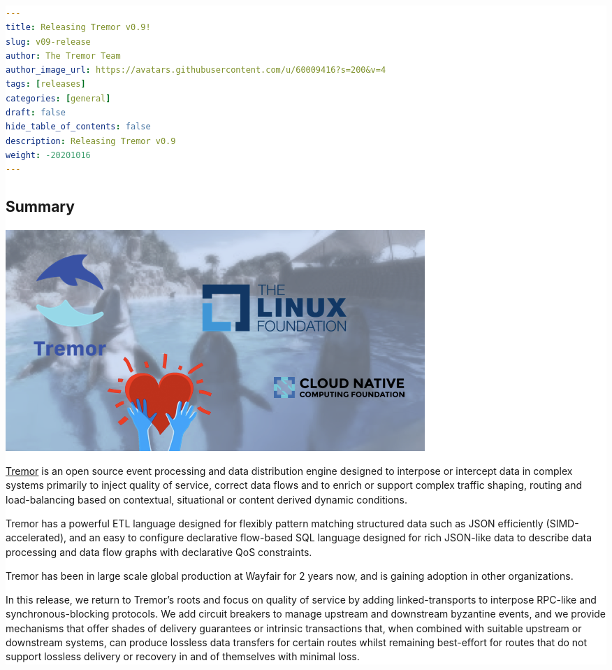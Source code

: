 ```yaml
---
title: Releasing Tremor v0.9!
slug: v09-release
author: The Tremor Team
author_image_url: https://avatars.githubusercontent.com/u/60009416?s=200&v=4
tags: [releases]
categories: [general]
draft: false
hide_table_of_contents: false
description: Releasing Tremor v0.9
weight: -20201016
---
```


## Summary

![v0.9](/img/blog/2020-10-16/v0.9.png)

[Tremor](https://www.tremor.rs/) is an open source event processing and data distribution engine designed to interpose or intercept data in complex systems primarily to inject quality of service, correct data flows and to enrich or support complex traffic shaping, routing and load-balancing based on contextual, situational or content derived dynamic conditions.

Tremor has a powerful ETL language designed for flexibly pattern matching structured data such as JSON efficiently (SIMD-accelerated), and an easy to configure declarative flow-based SQL language designed for rich JSON-like data to describe data processing and data flow graphs with declarative QoS constraints.

Tremor has been in large scale global production at Wayfair for 2 years now, and is gaining adoption in other organizations.

In this release, we return to Tremor’s roots and focus on quality of service by adding linked-transports to interpose RPC-like and synchronous-blocking protocols. We add circuit breakers to manage upstream and downstream byzantine events, and we provide mechanisms that offer shades of delivery guarantees or intrinsic transactions that, when combined with suitable upstream or downstream systems, can produce lossless data transfers for certain routes whilst remaining best-effort for routes that do not support lossless delivery or recovery in and of themselves with minimal loss.
